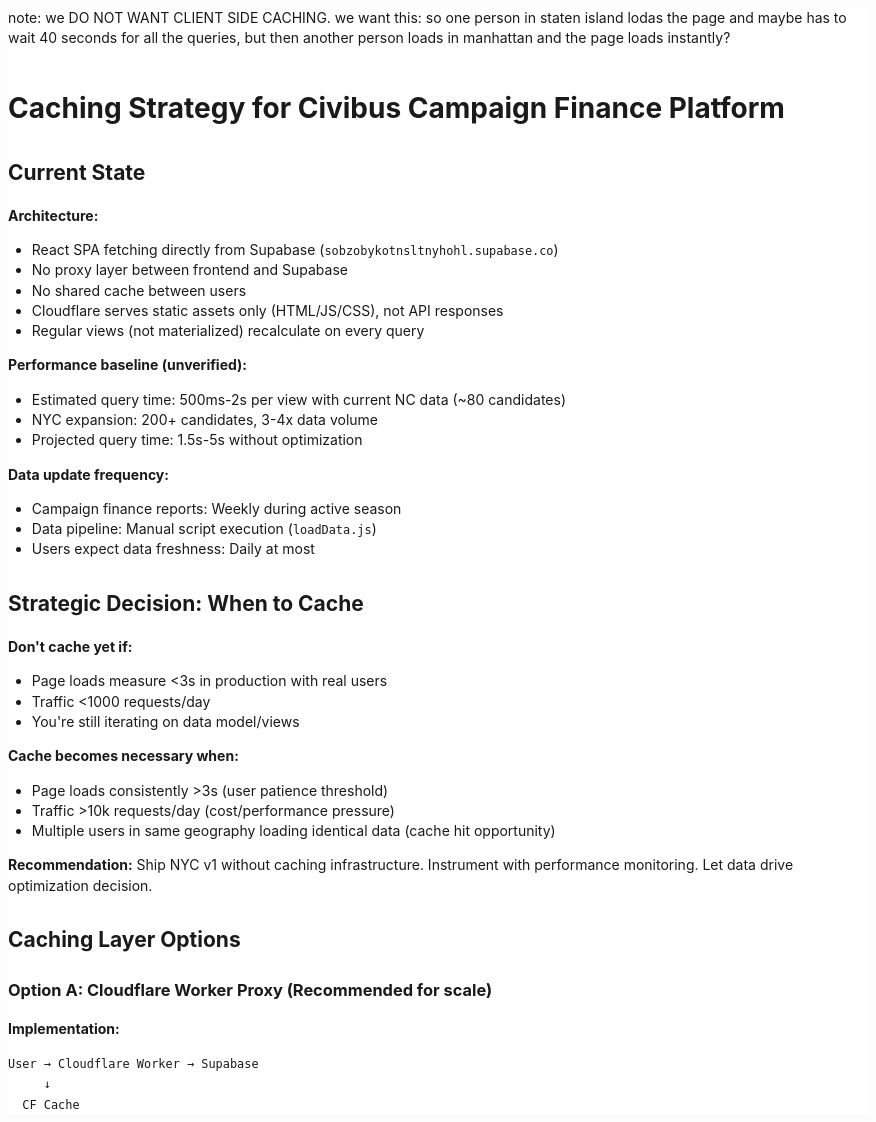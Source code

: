note: we DO NOT WANT CLIENT SIDE CACHING. we want this:  so one person in staten island lodas the page and maybe has to wait 40 seconds for all the queries, but then another person loads in manhattan and the page loads instantly?

# Caching Strategy for Civibus Campaign Finance Platform

## Current State

**Architecture:**
- React SPA fetching directly from Supabase (`sobzobykotnsltnyhohl.supabase.co`)
- No proxy layer between frontend and Supabase
- No shared cache between users
- Cloudflare serves static assets only (HTML/JS/CSS), not API responses
- Regular views (not materialized) recalculate on every query

**Performance baseline (unverified):**
- Estimated query time: 500ms-2s per view with current NC data (~80 candidates)
- NYC expansion: 200+ candidates, 3-4x data volume
- Projected query time: 1.5s-5s without optimization

**Data update frequency:**
- Campaign finance reports: Weekly during active season
- Data pipeline: Manual script execution (`loadData.js`)
- Users expect data freshness: Daily at most

## Strategic Decision: When to Cache

**Don't cache yet if:**
- Page loads measure <3s in production with real users
- Traffic <1000 requests/day
- You're still iterating on data model/views

**Cache becomes necessary when:**
- Page loads consistently >3s (user patience threshold)
- Traffic >10k requests/day (cost/performance pressure)
- Multiple users in same geography loading identical data (cache hit opportunity)

**Recommendation:** Ship NYC v1 without caching infrastructure. Instrument with performance monitoring. Let data drive optimization decision.

## Caching Layer Options

### Option A: Cloudflare Worker Proxy (Recommended for scale)

**Implementation:**
```
User → Cloudflare Worker → Supabase
     ↓
  CF Cache
```
